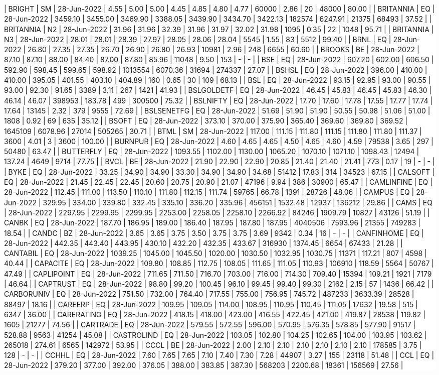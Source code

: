 | BRIGHT | SM | 28-Jun-2022 | 4.55 | 5.00 | 5.00 | 4.45 | 4.85 | 4.80 | 4.77 | 60000 | 2.86 | 20 | 48000 | 80.00 |
| BRITANNIA | EQ | 28-Jun-2022 | 3459.10 | 3455.00 | 3469.90 | 3388.05 | 3439.90 | 3434.70 | 3422.13 | 182574 | 6247.91 | 21375 | 68493 | 37.52 |
| BRITANNIA | N2 | 28-Jun-2022 | 31.96 | 31.96 | 32.39 | 31.96 | 31.97 | 32.02 | 31.98 | 1095 | 0.35 | 22 | 1048 | 95.71 |
| BRITANNIA | N3 | 28-Jun-2022 | 28.01 | 28.01 | 28.39 | 27.97 | 28.05 | 28.06 | 28.04 | 5545 | 1.55 | 83 | 5512 | 99.40 |
| BRNL | EQ | 28-Jun-2022 | 26.80 | 27.35 | 27.35 | 26.70 | 26.90 | 26.80 | 26.93 | 10981 | 2.96 | 248 | 6655 | 60.60 |
| BROOKS | BE | 28-Jun-2022 | 87.10 | 87.10 | 88.00 | 84.40 | 87.00 | 87.80 | 85.96 | 11048 | 9.50 | 153 | - | - |
| BSE | EQ | 28-Jun-2022 | 607.20 | 602.00 | 606.50 | 592.90 | 598.45 | 599.65 | 598.92 | 1013554 | 6070.36 | 31694 | 274337 | 27.07 |
| BSHSL | EQ | 28-Jun-2022 | 396.00 | 410.00 | 410.00 | 395.05 | 401.55 | 403.10 | 404.89 | 160 | 0.65 | 30 | 109 | 68.13 |
| BSL | EQ | 28-Jun-2022 | 93.15 | 92.95 | 93.00 | 90.55 | 93.00 | 92.30 | 91.65 | 3389 | 3.11 | 267 | 1421 | 41.93 |
| BSLGOLDETF | EQ | 28-Jun-2022 | 46.45 | 45.83 | 46.45 | 45.83 | 46.30 | 46.14 | 46.07 | 398953 | 183.78 | 499 | 300500 | 75.32 |
| BSLNIFTY | EQ | 28-Jun-2022 | 17.70 | 17.60 | 17.78 | 17.55 | 17.77 | 17.74 | 17.64 | 13145 | 2.32 | 379 | 9555 | 72.69 |
| BSLSENETFG | EQ | 28-Jun-2022 | 51.69 | 51.90 | 51.90 | 50.55 | 50.98 | 51.06 | 51.00 | 1808 | 0.92 | 69 | 635 | 35.12 |
| BSOFT | EQ | 28-Jun-2022 | 373.10 | 370.00 | 375.90 | 365.40 | 369.60 | 369.80 | 369.52 | 1645109 | 6078.96 | 27014 | 505265 | 30.71 |
| BTML | SM | 28-Jun-2022 | 117.00 | 111.15 | 111.80 | 111.15 | 111.80 | 111.80 | 111.37 | 3600 | 4.01 | 3 | 3600 | 100.00 |
| BURNPUR | EQ | 28-Jun-2022 | 4.60 | 4.65 | 4.65 | 4.50 | 4.65 | 4.60 | 4.59 | 79538 | 3.65 | 297 | 50480 | 63.47 |
| BUTTERFLY | EQ | 28-Jun-2022 | 1093.55 | 1102.00 | 1130.00 | 1065.20 | 1070.10 | 1071.10 | 1098.43 | 12494 | 137.24 | 4649 | 9714 | 77.75 |
| BVCL | BE | 28-Jun-2022 | 21.90 | 22.90 | 22.90 | 20.85 | 21.40 | 21.40 | 21.41 | 773 | 0.17 | 19 | - | - |
| BYKE | EQ | 28-Jun-2022 | 33.25 | 34.90 | 34.90 | 33.30 | 34.90 | 34.90 | 34.68 | 51412 | 17.83 | 314 | 34523 | 67.15 |
| CALSOFT | EQ | 28-Jun-2022 | 21.45 | 22.45 | 22.45 | 20.60 | 20.75 | 20.90 | 21.07 | 47196 | 9.94 | 386 | 30900 | 65.47 |
| CAMLINFINE | EQ | 28-Jun-2022 | 112.45 | 111.00 | 113.50 | 110.10 | 111.80 | 112.15 | 111.74 | 59765 | 66.78 | 1391 | 28726 | 48.06 |
| CAMPUS | EQ | 28-Jun-2022 | 329.95 | 334.00 | 339.80 | 332.45 | 335.10 | 336.20 | 335.96 | 456151 | 1532.48 | 12937 | 136212 | 29.86 |
| CAMS | EQ | 28-Jun-2022 | 2297.95 | 2299.95 | 2299.95 | 2253.00 | 2258.05 | 2258.10 | 2266.92 | 84246 | 1909.79 | 10827 | 43126 | 51.19 |
| CANBK | EQ | 28-Jun-2022 | 187.70 | 186.95 | 189.00 | 186.40 | 187.95 | 187.80 | 187.95 | 4040506 | 7593.96 | 21355 | 749283 | 18.54 |
| CANDC | BZ | 28-Jun-2022 | 3.65 | 3.65 | 3.75 | 3.50 | 3.75 | 3.75 | 3.69 | 9342 | 0.34 | 16 | - | - |
| CANFINHOME | EQ | 28-Jun-2022 | 442.35 | 443.40 | 443.95 | 430.10 | 432.20 | 432.35 | 433.67 | 316930 | 1374.45 | 6654 | 67433 | 21.28 |
| CANTABIL | EQ | 28-Jun-2022 | 1039.25 | 1045.00 | 1045.50 | 1020.00 | 1030.50 | 1032.95 | 1030.75 | 11371 | 117.21 | 807 | 4598 | 40.44 |
| CAPACITE | EQ | 28-Jun-2022 | 109.80 | 108.85 | 112.75 | 108.05 | 111.65 | 111.05 | 110.93 | 106910 | 118.59 | 5564 | 50767 | 47.49 |
| CAPLIPOINT | EQ | 28-Jun-2022 | 711.65 | 711.50 | 716.70 | 703.00 | 716.00 | 714.30 | 709.40 | 15394 | 109.21 | 1921 | 7179 | 46.64 |
| CAPTRUST | EQ | 28-Jun-2022 | 98.80 | 99.20 | 100.45 | 96.10 | 99.45 | 99.40 | 99.30 | 2162 | 2.15 | 57 | 1436 | 66.42 |
| CARBORUNIV | EQ | 28-Jun-2022 | 751.50 | 732.00 | 764.40 | 717.55 | 755.00 | 756.95 | 745.72 | 487233 | 3633.39 | 28528 | 88497 | 18.16 |
| CAREERP | EQ | 28-Jun-2022 | 109.95 | 109.05 | 114.00 | 108.95 | 110.95 | 110.45 | 111.05 | 17632 | 19.58 | 515 | 6347 | 36.00 |
| CARERATING | EQ | 28-Jun-2022 | 418.15 | 418.00 | 423.00 | 416.55 | 422.45 | 421.00 | 419.87 | 28538 | 119.82 | 1605 | 21277 | 74.56 |
| CARTRADE | EQ | 28-Jun-2022 | 579.55 | 572.55 | 596.00 | 570.95 | 576.35 | 578.85 | 577.90 | 91517 | 528.88 | 9563 | 41254 | 45.08 |
| CASTROLIND | EQ | 28-Jun-2022 | 103.05 | 102.80 | 104.25 | 102.65 | 104.00 | 103.95 | 103.62 | 265018 | 274.61 | 6565 | 142972 | 53.95 |
| CCCL | BE | 28-Jun-2022 | 2.00 | 2.10 | 2.10 | 2.10 | 2.10 | 2.10 | 2.10 | 178585 | 3.75 | 128 | - | - |
| CCHHL | EQ | 28-Jun-2022 | 7.60 | 7.65 | 7.65 | 7.10 | 7.40 | 7.30 | 7.28 | 44907 | 3.27 | 155 | 23118 | 51.48 |
| CCL | EQ | 28-Jun-2022 | 379.20 | 377.00 | 392.00 | 376.05 | 388.00 | 383.85 | 387.30 | 568203 | 2200.68 | 18361 | 156569 | 27.56 |